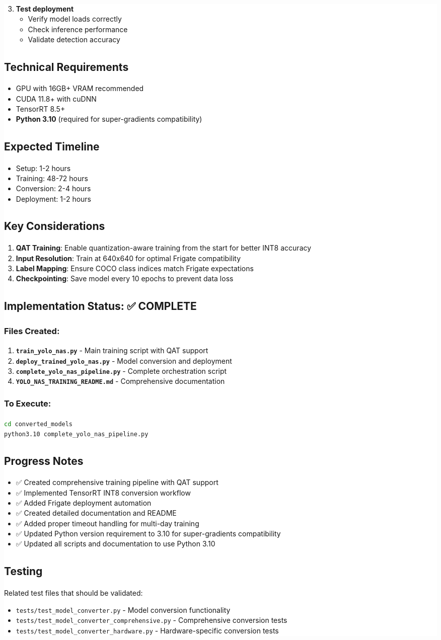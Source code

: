 3. **Test deployment**
   - Verify model loads correctly
   - Check inference performance
   - Validate detection accuracy

## Technical Requirements
- GPU with 16GB+ VRAM recommended
- CUDA 11.8+ with cuDNN
- TensorRT 8.5+
- **Python 3.10** (required for super-gradients compatibility)

## Expected Timeline
- Setup: 1-2 hours
- Training: 48-72 hours
- Conversion: 2-4 hours
- Deployment: 1-2 hours

## Key Considerations
1. **QAT Training**: Enable quantization-aware training from the start for better INT8 accuracy
2. **Input Resolution**: Train at 640x640 for optimal Frigate compatibility
3. **Label Mapping**: Ensure COCO class indices match Frigate expectations
4. **Checkpointing**: Save model every 10 epochs to prevent data loss

## Implementation Status: ✅ COMPLETE

### Files Created:
1. **`train_yolo_nas.py`** - Main training script with QAT support
2. **`deploy_trained_yolo_nas.py`** - Model conversion and deployment
3. **`complete_yolo_nas_pipeline.py`** - Complete orchestration script
4. **`YOLO_NAS_TRAINING_README.md`** - Comprehensive documentation

### To Execute:
```bash
cd converted_models
python3.10 complete_yolo_nas_pipeline.py
```

## Progress Notes
- ✅ Created comprehensive training pipeline with QAT support
- ✅ Implemented TensorRT INT8 conversion workflow
- ✅ Added Frigate deployment automation
- ✅ Created detailed documentation and README
- ✅ Added proper timeout handling for multi-day training
- ✅ Updated Python version requirement to 3.10 for super-gradients compatibility
- ✅ Updated all scripts and documentation to use Python 3.10

## Testing
Related test files that should be validated:
- `tests/test_model_converter.py` - Model conversion functionality
- `tests/test_model_converter_comprehensive.py` - Comprehensive conversion tests
- `tests/test_model_converter_hardware.py` - Hardware-specific conversion tests
